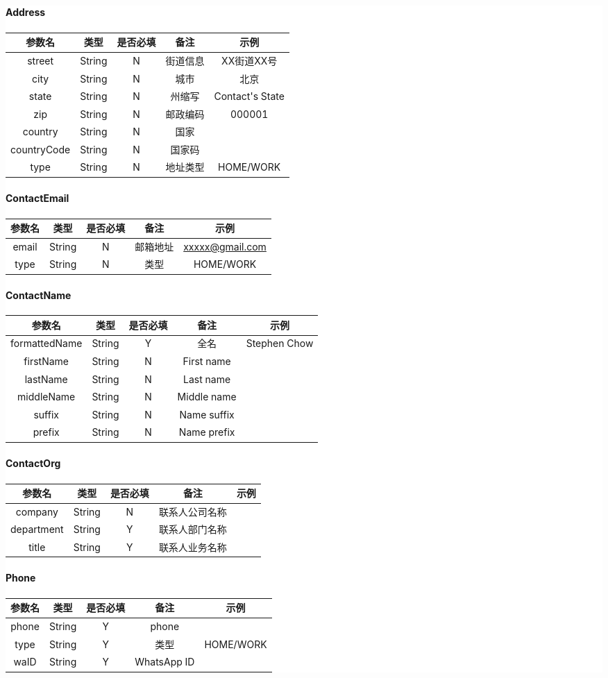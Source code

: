 #### Address

|   参数名    |  类型  | 是否必填 |   备注   |      示例       |
| :---------: | :----: | :------: | :------: | :-------------: |
|   street    | String |    N     | 街道信息 |   XX街道XX号    |
|    city     | String |    N     |   城市   |      北京       |
|    state    | String |    N     |  州缩写  | Contact's State |
|     zip     | String |    N     | 邮政编码 |     000001      |
|   country   | String |    N     |   国家   |                 |
| countryCode | String |    N     |  国家码  |                 |
|    type     | String |    N     | 地址类型 |    HOME/WORK    |

#### ContactEmail

| 参数名 |  类型  | 是否必填 |   备注   |      示例       |
| :----: | :----: | :------: | :------: | :-------------: |
| email  | String |    N     | 邮箱地址 | xxxxx@gmail.com |
|  type  | String |    N     |   类型   |    HOME/WORK    |

#### ContactName

|    参数名     |  类型  | 是否必填 |    备注     |     示例     |
| :-----------: | :----: | :------: | :---------: | :----------: |
| formattedName | String |    Y     |    全名     | Stephen Chow |
|   firstName   | String |    N     | First name  |              |
|   lastName    | String |    N     |  Last name  |              |
|  middleName   | String |    N     | Middle name |              |
|    suffix     | String |    N     | Name suffix |              |
|    prefix     | String |    N     | Name prefix |              |

#### ContactOrg

|   参数名   |  类型  | 是否必填 |      备注      | 示例 |
| :--------: | :----: | :------: | :------------: | :--: |
|  company   | String |    N     | 联系人公司名称 |      |
| department | String |    Y     | 联系人部门名称 |      |
|   title    | String |    Y     | 联系人业务名称 |      |

#### Phone

| 参数名 |  类型  | 是否必填 |    备注     |   示例    |
| :----: | :----: | :------: | :---------: | :-------: |
| phone  | String |    Y     |    phone    |           |
|  type  | String |    Y     |    类型     | HOME/WORK |
|  waID  | String |    Y     | WhatsApp ID |           |
